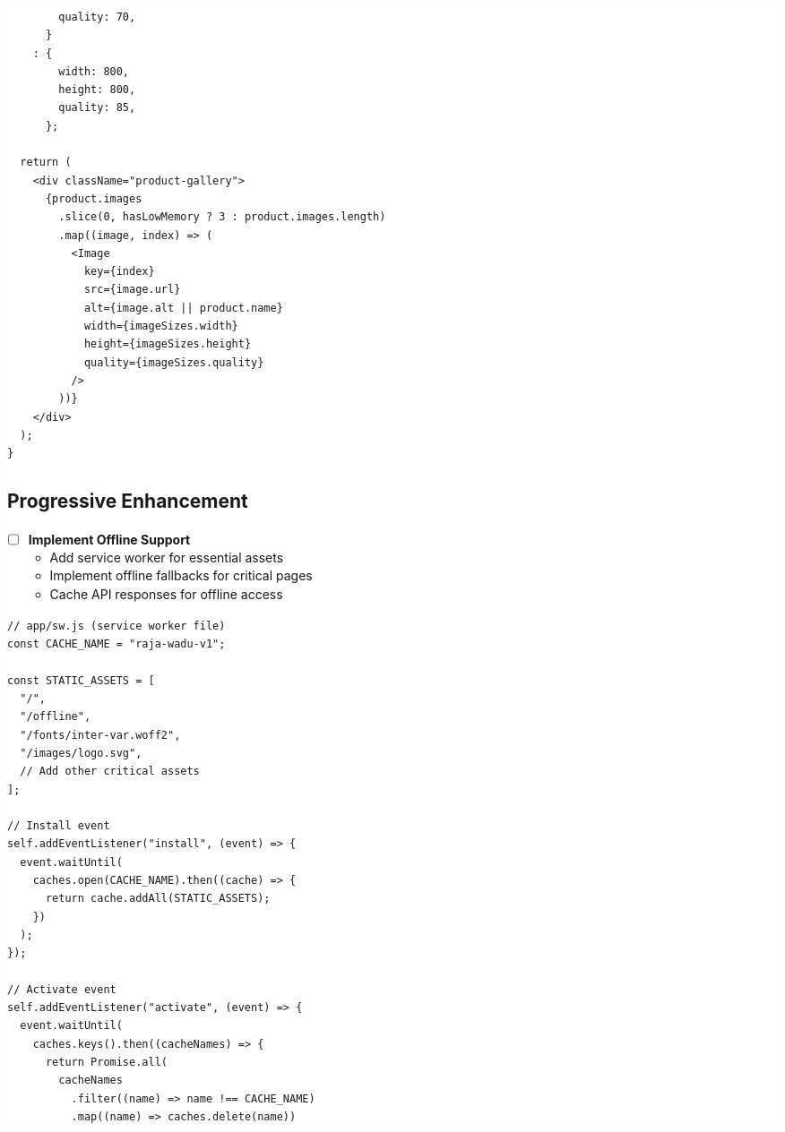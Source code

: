 ```tsx
        quality: 70,
      }
    : {
        width: 800,
        height: 800,
        quality: 85,
      };

  return (
    <div className="product-gallery">
      {product.images
        .slice(0, hasLowMemory ? 3 : product.images.length)
        .map((image, index) => (
          <Image
            key={index}
            src={image.url}
            alt={image.alt || product.name}
            width={imageSizes.width}
            height={imageSizes.height}
            quality={imageSizes.quality}
          />
        ))}
    </div>
  );
}
```

## Progressive Enhancement

- [ ] **Implement Offline Support**
  - Add service worker for essential assets
  - Implement offline fallbacks for critical pages
  - Cache API responses for offline access

```tsx
// app/sw.js (service worker file)
const CACHE_NAME = "raja-wadu-v1";

const STATIC_ASSETS = [
  "/",
  "/offline",
  "/fonts/inter-var.woff2",
  "/images/logo.svg",
  // Add other critical assets
];

// Install event
self.addEventListener("install", (event) => {
  event.waitUntil(
    caches.open(CACHE_NAME).then((cache) => {
      return cache.addAll(STATIC_ASSETS);
    })
  );
});

// Activate event
self.addEventListener("activate", (event) => {
  event.waitUntil(
    caches.keys().then((cacheNames) => {
      return Promise.all(
        cacheNames
          .filter((name) => name !== CACHE_NAME)
          .map((name) => caches.delete(name))
```
